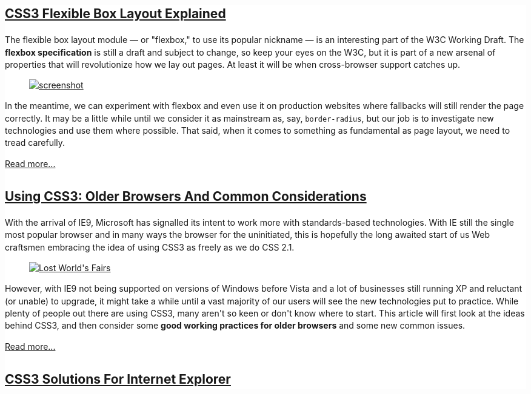 


## [CSS3 Flexible Box Layout Explained](https://www.smashingmagazine.com/2011/09/19/css3-flexible-box-layout-explained/ "Permanent Link to CSS3 Flexible Box Layout Explained")



The flexible box layout module — or "flexbox," to use its popular nickname — is an interesting part of the W3C Working Draft. The **flexbox specification** is still a draft and subject to change, so keep your eyes on the W3C, but it is part of a new arsenal of properties that will revolutionize how we lay out pages. At least it will be when cross-browser support catches up.

<figure><a href="https://www.smashingmagazine.com/2011/09/19/css3-flexible-box-layout-explained/"><img title="Without flexbox" src="https://archive.smashing.media/assets/344dbf88-fdf9-42bb-adb4-46f01eedd629/4f07eba3-6409-46f7-ad5a-2c3b753169f6/asidespreflexbox.png" alt="screenshot" /></a></figure>

In the meantime, we can experiment with flexbox and even use it on production websites where fallbacks will still render the page correctly. It may be a little while until we consider it as mainstream as, say, `border-radius`, but our job is to investigate new technologies and use them where possible. That said, when it comes to something as fundamental as page layout, we need to tread carefully.

[Read more...](https://www.smashingmagazine.com/2011/09/19/css3-flexible-box-layout-explained/)




## [Using CSS3: Older Browsers And Common Considerations](https://www.smashingmagazine.com/2011/05/03/using-css3-older-browsers-and-common-considerations/ "Permanent Link to Using CSS3: Older Browsers And Common Considerations")



With the arrival of IE9, Microsoft has signalled its intent to work more with standards-based technologies. With IE still the single most popular browser and in many ways the browser for the uninitiated, this is hopefully the long awaited start of us Web craftsmen embracing the idea of using CSS3 as freely as we do CSS 2.1.


<figure><a href="https://www.smashingmagazine.com/2011/05/03/using-css3-older-browsers-and-common-considerations/"><img loading="lazy" decoding="async" class="94350" src="https://archive.smashing.media/assets/344dbf88-fdf9-42bb-adb4-46f01eedd629/7b600ac8-f91f-4006-852f-07b934bea07e/multiplebg.jpg" alt="Lost World's Fairs" width="500" height="286" /></a></figure>



However, with IE9 not being supported on versions of Windows before Vista and a lot of businesses still running XP and reluctant (or unable) to upgrade, it might take a while until a vast majority of our users will see the new technologies put to practice. While plenty of people out there are using CSS3, many aren't so keen or don't know where to start. This article will first look at the ideas behind CSS3, and then consider some **good working practices for older browsers** and some new common issues.



[Read more...](https://www.smashingmagazine.com/2011/05/03/using-css3-older-browsers-and-common-considerations/)




## [CSS3 Solutions For Internet Explorer](https://www.smashingmagazine.com/2010/04/28/css3-solutions-for-internet-explorer/ "Permanent Link to CSS3 Solutions for Internet Explorer")
